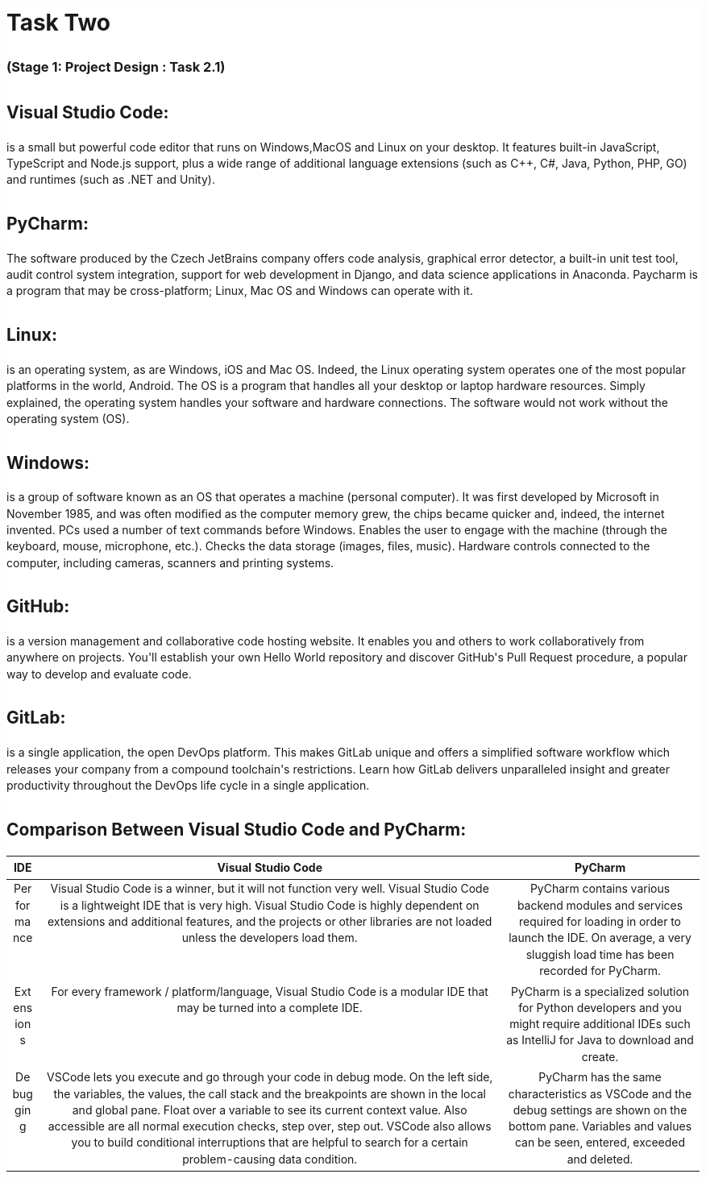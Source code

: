 # Task Two

### (Stage 1: Project Design : Task 2.1)

## Visual Studio Code:
is a small but powerful code editor that runs on Windows,MacOS and Linux on your desktop. It features built-in JavaScript, TypeScript and Node.js support, plus a wide range of additional language extensions (such as C++, C#, Java, Python, PHP, GO) and runtimes (such as .NET and Unity).

## PyCharm: 
The software produced by the Czech JetBrains company offers code analysis, graphical error detector, a built-in unit test tool, audit control system integration, support for web development in Django, and data science applications in Anaconda. Paycharm is a program that may be cross-platform; Linux, Mac OS and Windows can operate with it.

## Linux:
is an operating system, as are Windows, iOS and Mac OS. Indeed, the Linux operating system operates one of the most popular platforms in the world, Android. The OS is a program that handles all your desktop or laptop hardware resources. Simply explained, the operating system handles your software and hardware connections. The software would not work without the operating system (OS).

## Windows:
is a group of software known as an OS that operates a machine (personal computer). It was first developed by Microsoft in November 1985, and was often modified as the computer memory grew, the chips became quicker and, indeed, the internet invented. PCs used a number of text commands before Windows. Enables the user to engage with the machine (through the keyboard, mouse, microphone, etc.). Checks the data storage (images, files, music). Hardware controls connected to the computer, including cameras, scanners and printing systems.

## GitHub:
is a version management and collaborative code hosting website. It enables you and others to work collaboratively from anywhere on projects. You'll establish your own Hello World repository and discover GitHub's Pull Request procedure, a popular way to develop and evaluate code.

## GitLab:
is a single application, the open DevOps platform. This makes GitLab unique and offers a simplified software workflow which releases your company from a compound toolchain's restrictions. Learn how GitLab delivers unparalleled insight and greater productivity throughout the DevOps life cycle in a single application.

## Comparison Between Visual Studio Code and PyCharm:

| IDE      | Visual Studio Code | PyCharm     |
|    :----:   |    :----:   |     :----:    |
|    Performance   |    Visual Studio Code is a winner, but it will not function very well. Visual Studio Code is a lightweight IDE that is very high. Visual Studio Code is highly dependent on extensions and additional features, and the projects or other libraries are not loaded unless the developers load them.   |     PyCharm contains various backend modules and services required for loading in order to launch the IDE. On average, a very sluggish load time has been recorded for PyCharm.    |
|    Extensions   |    For every framework / platform/language, Visual Studio Code is a modular IDE that may be turned into a complete IDE.   |     PyCharm is a specialized solution for Python developers and you might require additional IDEs such as IntelliJ for Java to download and create.    |
|    Debugging   |    VSCode lets you execute and go through your code in debug mode. On the left side, the variables, the values, the call stack and the breakpoints are shown in the local and global pane. Float over a variable to see its current context value. Also accessible are all normal execution checks, step over, step out. VSCode also allows you to build conditional interruptions that are helpful to search for a certain problem-causing data condition.   |     PyCharm has the same characteristics as VSCode and the debug settings are shown on the bottom pane. Variables and values can be seen, entered, exceeded and deleted.    |
